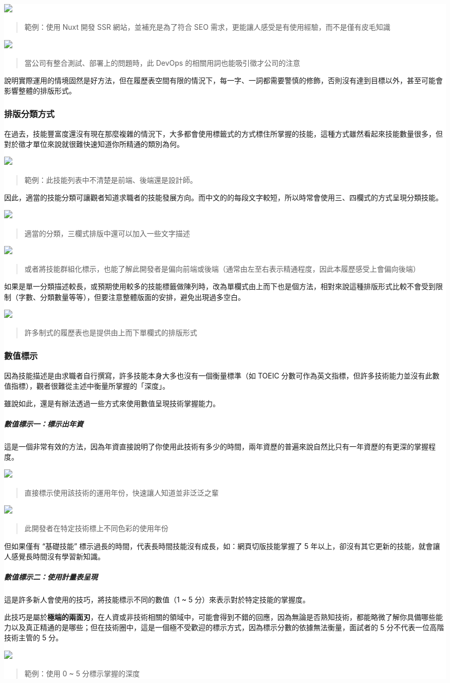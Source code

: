 ![](https://firebasestorage.googleapis.com/v0/b/casper-de5d5.appspot.com/o/images%2Fblog%2FB9FD7349-71B7-4A47-9DB8-6E597ECE3866.png?alt=media&token=70f97a28-0099-418f-81b2-e10d16bbef8a)
> 範例：使用 Nuxt 開發 SSR 網站，並補充是為了符合 SEO 需求，更能讓人感受是有使用經驗，而不是僅有皮毛知識

![](https://firebasestorage.googleapis.com/v0/b/casper-de5d5.appspot.com/o/images%2Fblog%2F8BB9E49E-27C2-4407-9FBD-92AA4288A60E.png?alt=media&token=0c7e16b0-5bb9-47ec-89e0-f3f53baa659b)
> 當公司有整合測試、部署上的問題時，此 DevOps 的相關用詞也能吸引徵才公司的注意

說明實際運用的情境固然是好方法，但在履歷表空間有限的情況下，每一字、一詞都需要警慎的修飾，否則沒有達到目標以外，甚至可能會影響整體的排版形式。

### 排版分類方式
在過去，技能豐富度還沒有現在那麼複雜的情況下，大多都會使用標籤式的方式標住所掌握的技能，這種方式雖然看起來技能數量很多，但對於徵才單位來說就很難快速知道你所精通的類別為何。

![](https://firebasestorage.googleapis.com/v0/b/casper-de5d5.appspot.com/o/images%2Fblog%2F19F49041-9E44-49EA-9474-AE5D5B4CEE0A.png?alt=media&token=8d9c93ca-4298-4ed2-a32e-810396641dc6)
> 範例：此技能列表中不清楚是前端、後端還是設計師。

因此，適當的技能分類可讓觀者知道求職者的技能發展方向。而中文的的每段文字較短，所以時常會使用三、四欄式的方式呈現分類技能。

![](https://firebasestorage.googleapis.com/v0/b/casper-de5d5.appspot.com/o/images%2Fblog%2F6FECBBF8-B758-4D86-B6F8-A229894348D9.png?alt=media&token=2bc383c2-7728-48d1-abbc-39115f657a23)
> 適當的分類，三欄式排版中還可以加入一些文字描述

![](https://firebasestorage.googleapis.com/v0/b/casper-de5d5.appspot.com/o/images%2Fblog%2F351D7FC5-B9CC-49FF-B8AE-2F9693ADE489.png?alt=media&token=d85dc0aa-73cc-43a5-af63-b85c3199a712)
> 或者將技能群組化標示，也能了解此開發者是偏向前端或後端（通常由左至右表示精通程度，因此本履歷感受上會偏向後端）

如果是單一分類描述較長，或預期使用較多的技能標籤做陳列時，改為單欄式由上而下也是個方法，相對來說這種排版形式比較不會受到限制（字數、分類數量等等），但要注意整體版面的安排，避免出現過多空白。

![](https://firebasestorage.googleapis.com/v0/b/casper-de5d5.appspot.com/o/images%2Fblog%2F55C42621-0D16-4599-9DFA-F2F733603A62.png?alt=media&token=20c07849-41aa-48ec-80c4-a60a6c0a653c)
> 許多制式的履歷表也是提供由上而下單欄式的排版形式

### 數值標示
因為技能描述是由求職者自行撰寫，許多技能本身大多也沒有一個衡量標準（如 TOEIC 分數可作為英文指標，但許多技術能力並沒有此數值指標），觀者很難從主述中衡量所掌握的「深度」。

雖說如此，還是有辦法透過一些方式來使用數值呈現技術掌握能力。

##### 數值標示一：標示出年資

這是一個非常有效的方法，因為年資直接說明了你使用此技術有多少的時間，兩年資歷的普遍來說自然比只有一年資歷的有更深的掌握程度。

![](https://firebasestorage.googleapis.com/v0/b/casper-de5d5.appspot.com/o/images%2Fblog%2F333198CE-D4D4-4069-A3CD-1D3AE9745DB7.png?alt=media&token=9ac47d91-29dd-4822-99de-6b6cebf7b2f9)
> 直接標示使用該技術的運用年份，快速讓人知道並非泛泛之輩

![](https://firebasestorage.googleapis.com/v0/b/casper-de5d5.appspot.com/o/images%2Fblog%2FF16197B9-ACC8-49BE-96CF-55D61B3CACA8.png?alt=media&token=8e64f6c8-7d7e-4d02-9979-1f15aa148446)
> 此開發者在特定技術標上不同色彩的使用年份

但如果僅有 “基礎技能” 標示過長的時間，代表長時間技能沒有成長，如：網頁切版技能掌握了 5 年以上，卻沒有其它更新的技能，就會讓人感覺長時間沒有學習新知識。

##### 數值標示二：使用計量表呈現

這是許多新人會使用的技巧，將技能標示不同的數值（1 ~ 5 分）來表示對於特定技能的掌握度。

此技巧是屬於**極端的兩面刃**，在人資或非技術相關的領域中，可能會得到不錯的回應，因為無論是否熟知技術，都能略微了解你具備哪些能力以及真正精通的是哪些；但在技術圈中，這是一個極不受歡迎的標示方式，因為標示分數的依據無法衡量，面試者的 5 分不代表一位高階技術主管的 5 分。

![](https://firebasestorage.googleapis.com/v0/b/casper-de5d5.appspot.com/o/images%2Fblog%2FFABBCB3B-2D27-4956-ABE0-AE9A04563634.png?alt=media&token=7dc0ec96-df9d-4192-9790-2a0470a6bafa)
> 範例：使用 0 ~ 5 分標示掌握的深度
